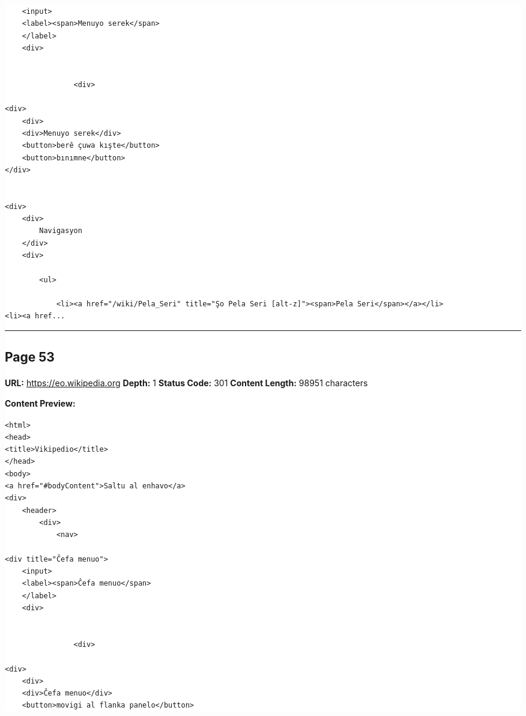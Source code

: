 ```
	<input>
	<label><span>Menuyo serek</span>
	</label>
	<div>


				<div>
		
<div>
	<div>
	<div>Menuyo serek</div>
	<button>berê çuwa kışte</button>
	<button>bınımne</button>
</div>

	
<div>
	<div>
		Navigasyon
	</div>
	<div>
		
		<ul>
			
			<li><a href="/wiki/Pela_Seri" title="Şo Pela Seri [alt-z]"><span>Pela Seri</span></a></li>
<li><a href...
```

---

## Page 53

**URL:** https://eo.wikipedia.org
**Depth:** 1
**Status Code:** 301
**Content Length:** 98951 characters

**Content Preview:**
```
<html>
<head>
<title>Vikipedio</title>
</head>
<body>
<a href="#bodyContent">Saltu al enhavo</a>
<div>
	<header>
		<div>
			<nav>
				
<div title="Ĉefa menuo">
	<input>
	<label><span>Ĉefa menuo</span>
	</label>
	<div>


				<div>
		
<div>
	<div>
	<div>Ĉefa menuo</div>
	<button>movigi al flanka panelo</button>
```